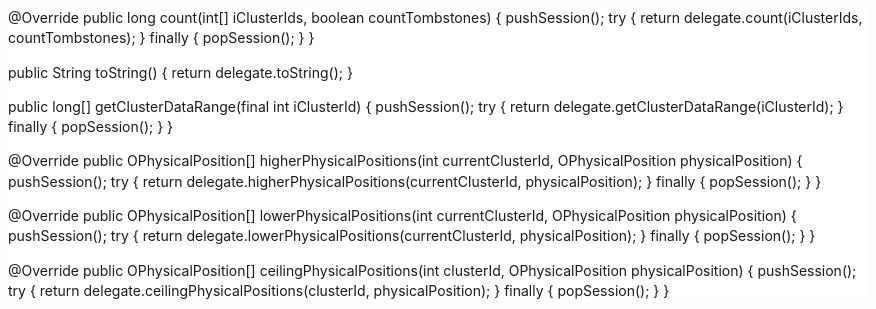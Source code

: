   @Override
  public long count(int[] iClusterIds, boolean countTombstones) {
    pushSession();
    try {
      return delegate.count(iClusterIds, countTombstones);
    } finally {
      popSession();
    }
  }

  public String toString() {
    return delegate.toString();
  }

  public long[] getClusterDataRange(final int iClusterId) {
    pushSession();
    try {
      return delegate.getClusterDataRange(iClusterId);
    } finally {
      popSession();
    }
  }

  @Override
  public OPhysicalPosition[] higherPhysicalPositions(int currentClusterId, OPhysicalPosition physicalPosition) {
    pushSession();
    try {
      return delegate.higherPhysicalPositions(currentClusterId, physicalPosition);
    } finally {
      popSession();
    }
  }

  @Override
  public OPhysicalPosition[] lowerPhysicalPositions(int currentClusterId, OPhysicalPosition physicalPosition) {
    pushSession();
    try {
      return delegate.lowerPhysicalPositions(currentClusterId, physicalPosition);
    } finally {
      popSession();
    }
  }

  @Override
  public OPhysicalPosition[] ceilingPhysicalPositions(int clusterId, OPhysicalPosition physicalPosition) {
    pushSession();
    try {
      return delegate.ceilingPhysicalPositions(clusterId, physicalPosition);
    } finally {
      popSession();
    }
  }
